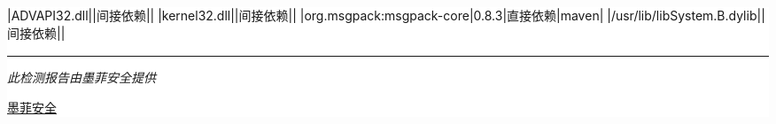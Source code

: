|ADVAPI32.dll||间接依赖||
|kernel32.dll||间接依赖||
|org.msgpack:msgpack-core|0.8.3|直接依赖|maven|
|/usr/lib/libSystem.B.dylib||间接依赖||


------

*此检测报告由墨菲安全提供*

[墨菲安全](www.murphysec.com)